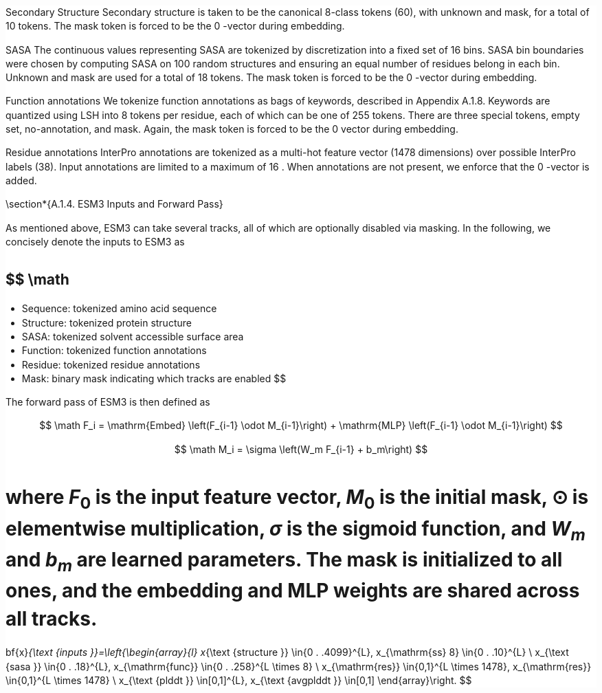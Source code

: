 Secondary Structure Secondary structure is taken to be the canonical 8-class tokens (60), with unknown and mask, for a total of 10 tokens. The mask token is forced to be the 0 -vector during embedding.

SASA The continuous values representing SASA are tokenized by discretization into a fixed set of 16 bins. SASA bin boundaries were chosen by computing SASA on 100 random structures and ensuring an equal number of residues belong in each bin. Unknown and mask are used for a total of 18 tokens. The mask token is forced to be the 0 -vector during embedding.

Function annotations We tokenize function annotations as bags of keywords, described in Appendix A.1.8. Keywords are quantized using LSH into 8 tokens per residue, each of which can be one of 255 tokens. There are three special tokens, empty set, no-annotation, and mask. Again, the mask token is forced to be the 0 vector during embedding.

Residue annotations InterPro annotations are tokenized as a multi-hot feature vector (1478 dimensions) over possible InterPro labels (38). Input annotations are limited to a maximum of 16 . When annotations are not present, we enforce that the 0 -vector is added.

\section*{A.1.4. ESM3 Inputs and Forward Pass}

As mentioned above, ESM3 can take several tracks, all of which are optionally disabled via masking. In the following, we concisely denote the inputs to ESM3 as

$$
\math
------------------------------
 - Sequence: tokenized amino acid sequence
- Structure: tokenized protein structure
- SASA: tokenized solvent accessible surface area
- Function: tokenized function annotations
- Residue: tokenized residue annotations
- Mask: binary mask indicating which tracks are enabled
$$

The forward pass of ESM3 is then defined as

$$
\math
F_i = \mathrm{Embed} \left(F_{i-1} \odot M_{i-1}\right) + \mathrm{MLP} \left(F_{i-1} \odot M_{i-1}\right)
$$

$$
\math
M_i = \sigma \left(W_m F_{i-1} + b_m\right)
$$

where $F_0$ is the input feature vector, $M_0$ is the initial mask, $\odot$ is elementwise multiplication, $\sigma$ is the sigmoid function, and $W_m$ and $b_m$ are learned parameters. The mask is initialized to all ones, and the embedding and MLP weights are shared across all tracks.
==============================
bf{x}_{\text {inputs }}=\left\{\begin{array}{l}
x_{\text {structure }} \in\{0 . .4099\}^{L}, x_{\mathrm{ss} 8} \in\{0 . .10\}^{L} \\
x_{\text {sasa }} \in\{0 . .18\}^{L}, x_{\mathrm{func}} \in\{0 . .258\}^{L \times 8} \\
x_{\mathrm{res}} \in\{0,1\}^{L \times 1478}, x_{\mathrm{res}} \in\{0,1\}^{L \times 1478} \\
x_{\text {plddt }} \in[0,1]^{L}, x_{\text {avgplddt }} \in[0,1]
\end{array}\right.
$$
